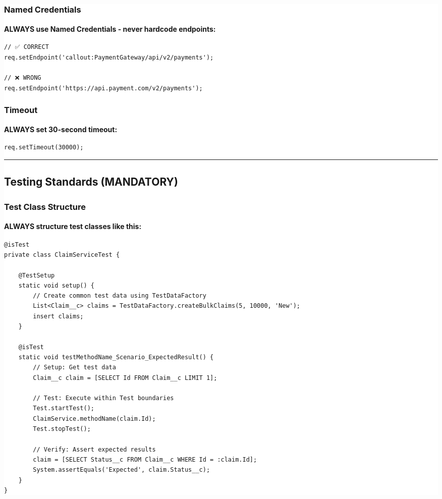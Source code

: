 
### Named Credentials

**ALWAYS use Named Credentials - never hardcode endpoints:**

```apex
// ✅ CORRECT
req.setEndpoint('callout:PaymentGateway/api/v2/payments');

// ❌ WRONG
req.setEndpoint('https://api.payment.com/v2/payments');
```

### Timeout

**ALWAYS set 30-second timeout:**

```apex
req.setTimeout(30000);
```

---

## Testing Standards (MANDATORY)

### Test Class Structure

**ALWAYS structure test classes like this:**

```apex
@isTest
private class ClaimServiceTest {
    
    @TestSetup
    static void setup() {
        // Create common test data using TestDataFactory
        List<Claim__c> claims = TestDataFactory.createBulkClaims(5, 10000, 'New');
        insert claims;
    }
    
    @isTest
    static void testMethodName_Scenario_ExpectedResult() {
        // Setup: Get test data
        Claim__c claim = [SELECT Id FROM Claim__c LIMIT 1];
        
        // Test: Execute within Test boundaries
        Test.startTest();
        ClaimService.methodName(claim.Id);
        Test.stopTest();
        
        // Verify: Assert expected results
        claim = [SELECT Status__c FROM Claim__c WHERE Id = :claim.Id];
        System.assertEquals('Expected', claim.Status__c);
    }
}
```
